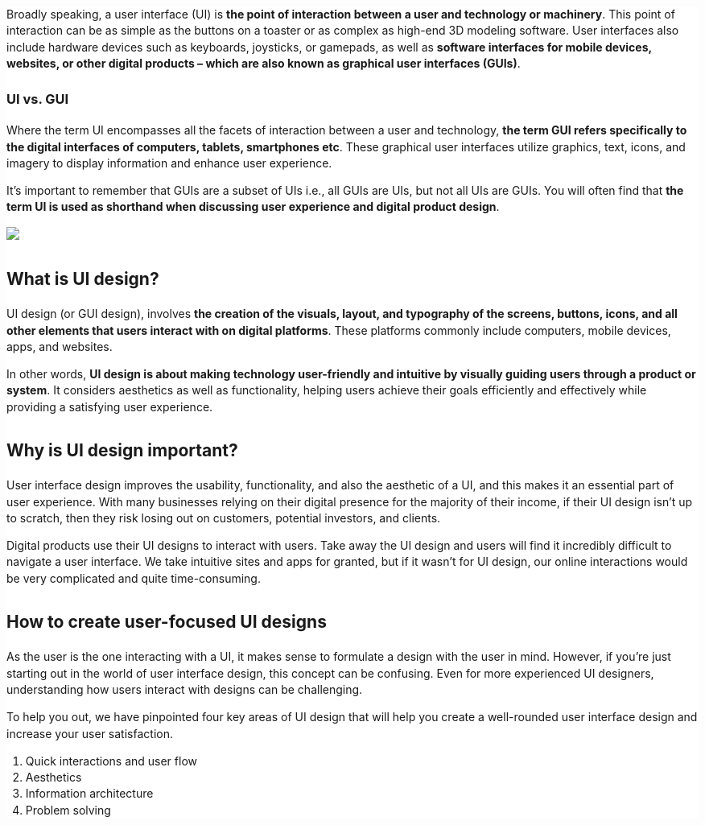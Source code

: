Broadly speaking, a user interface (UI) is **the point of interaction between a user and technology or machinery**. This point of interaction can be as simple as the buttons on a toaster or as complex as high-end 3D modeling software. User interfaces also include hardware devices such as keyboards, joysticks, or gamepads, as well as **software interfaces for mobile devices, websites, or other digital products – which are also known as graphical user interfaces (GUIs)**.

### UI vs. GUI

Where the term UI encompasses all the facets of interaction between a user and technology, **the term GUI refers specifically to the digital interfaces of computers, tablets, smartphones etc**. These graphical user interfaces utilize graphics, text, icons, and imagery to display information and enhance user experience.

It’s important to remember that GUIs are a subset of UIs i.e., all GUIs are UIs, but not all UIs are GUIs. You will often find that **the term UI is used as shorthand when discussing user experience and digital product design**.

![](https://uizard.io/blog/content/images/2023/06/designer_at_work.png)

## What is UI design?

UI design (or GUI design), involves **the creation of the visuals, layout, and typography of the screens, buttons, icons, and all other elements that users interact with on digital platforms**. These platforms commonly include computers, mobile devices, apps, and websites.

In other words, **UI design is about making technology user-friendly and intuitive by visually guiding users through a product or system**. It considers aesthetics as well as functionality, helping users achieve their goals efficiently and effectively while providing a satisfying user experience.

##  Why is UI design important?

User interface design improves the usability, functionality, and also the aesthetic of a UI, and this makes it an essential part of user experience. With many businesses relying on their digital presence for the majority of their income, if their UI design isn’t up to scratch, then they risk losing out on customers, potential investors, and clients.

Digital products use their UI designs to interact with users. Take away the UI design and users will find it incredibly difficult to navigate a user interface. We take intuitive sites and apps for granted, but if it wasn’t for UI design, our online interactions would be very complicated and quite time-consuming. 

##  How to create user-focused UI designs 

As the user is the one interacting with a UI, it makes sense to formulate a design with the user in mind. However, if you’re just starting out in the world of user interface design, this concept can be confusing. Even for more experienced UI designers, understanding how users interact with designs can be challenging. 

To help you out, we have pinpointed four key areas of UI design that will help you create a well-rounded user interface design and increase your user satisfaction.

  1. Quick interactions and user flow
  2. Aesthetics
  3. Information architecture
  4. Problem solving
